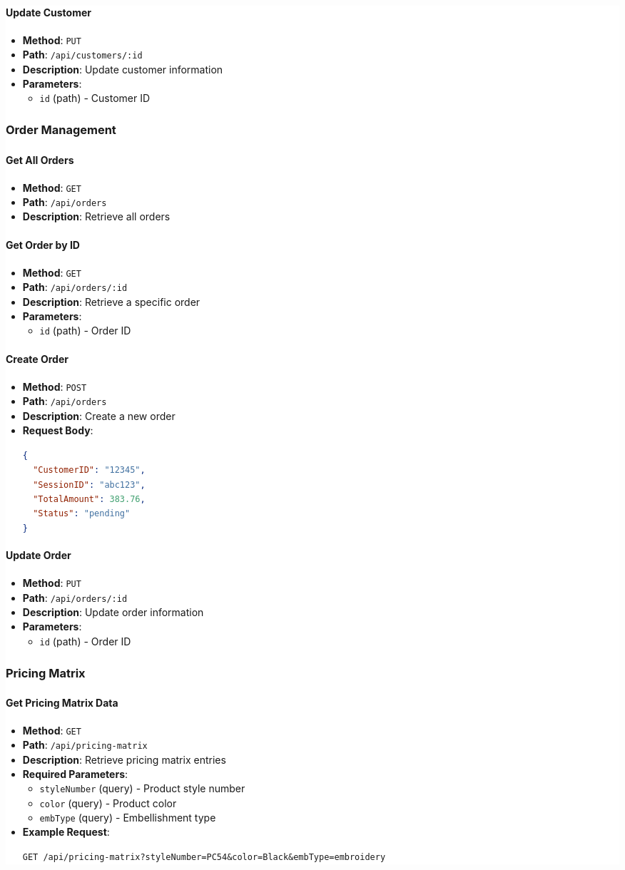 #### Update Customer
- **Method**: `PUT`
- **Path**: `/api/customers/:id`
- **Description**: Update customer information
- **Parameters**:
  - `id` (path) - Customer ID

### Order Management

#### Get All Orders
- **Method**: `GET`
- **Path**: `/api/orders`
- **Description**: Retrieve all orders

#### Get Order by ID
- **Method**: `GET`
- **Path**: `/api/orders/:id`
- **Description**: Retrieve a specific order
- **Parameters**:
  - `id` (path) - Order ID

#### Create Order
- **Method**: `POST`
- **Path**: `/api/orders`
- **Description**: Create a new order
- **Request Body**:
  ```json
  {
    "CustomerID": "12345",
    "SessionID": "abc123",
    "TotalAmount": 383.76,
    "Status": "pending"
  }
  ```

#### Update Order
- **Method**: `PUT`
- **Path**: `/api/orders/:id`
- **Description**: Update order information
- **Parameters**:
  - `id` (path) - Order ID

### Pricing Matrix

#### Get Pricing Matrix Data
- **Method**: `GET`
- **Path**: `/api/pricing-matrix`
- **Description**: Retrieve pricing matrix entries
- **Required Parameters**:
  - `styleNumber` (query) - Product style number
  - `color` (query) - Product color
  - `embType` (query) - Embellishment type
- **Example Request**:
  ```
  GET /api/pricing-matrix?styleNumber=PC54&color=Black&embType=embroidery
  ```
